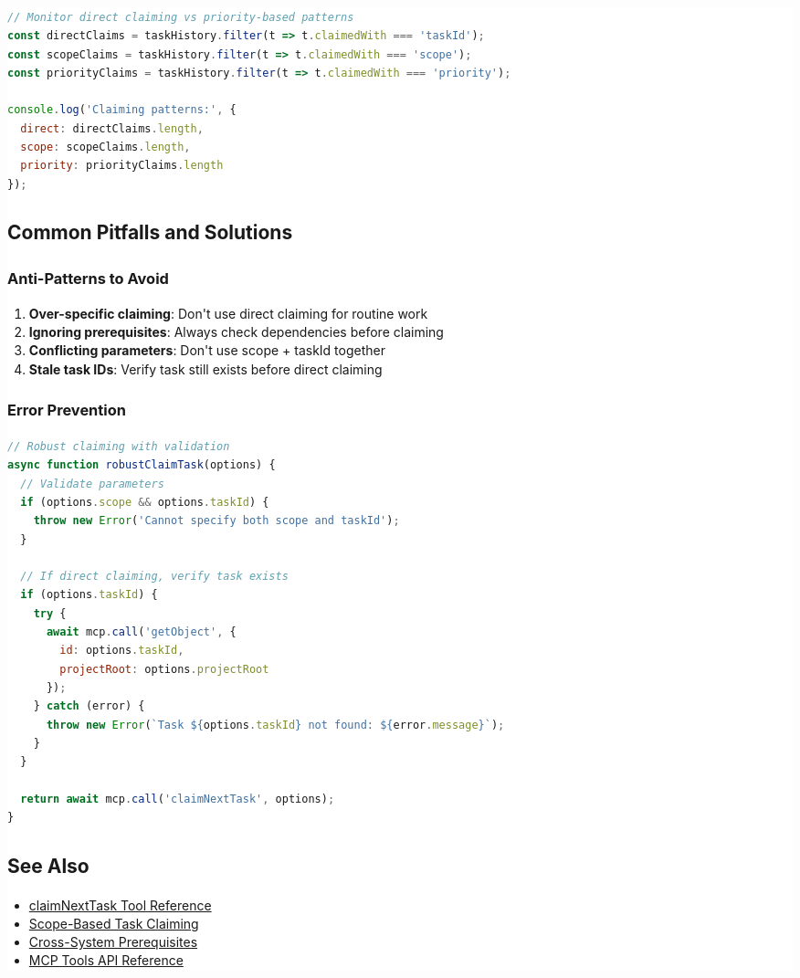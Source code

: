 ```javascript
// Monitor direct claiming vs priority-based patterns
const directClaims = taskHistory.filter(t => t.claimedWith === 'taskId');
const scopeClaims = taskHistory.filter(t => t.claimedWith === 'scope');
const priorityClaims = taskHistory.filter(t => t.claimedWith === 'priority');

console.log('Claiming patterns:', {
  direct: directClaims.length,
  scope: scopeClaims.length, 
  priority: priorityClaims.length
});
```

## Common Pitfalls and Solutions

### Anti-Patterns to Avoid

1. **Over-specific claiming**: Don't use direct claiming for routine work
2. **Ignoring prerequisites**: Always check dependencies before claiming
3. **Conflicting parameters**: Don't use scope + taskId together
4. **Stale task IDs**: Verify task still exists before direct claiming

### Error Prevention

```javascript
// Robust claiming with validation
async function robustClaimTask(options) {
  // Validate parameters
  if (options.scope && options.taskId) {
    throw new Error('Cannot specify both scope and taskId');
  }
  
  // If direct claiming, verify task exists
  if (options.taskId) {
    try {
      await mcp.call('getObject', {
        id: options.taskId,
        projectRoot: options.projectRoot
      });
    } catch (error) {
      throw new Error(`Task ${options.taskId} not found: ${error.message}`);
    }
  }
  
  return await mcp.call('claimNextTask', options);
}
```

## See Also

- [claimNextTask Tool Reference](../tools/claim-next-task.md)
- [Scope-Based Task Claiming](../scope-based-task-claiming.md)
- [Cross-System Prerequisites](../cross-system-prerequisites/)
- [MCP Tools API Reference](../api/mcp-tools.md)